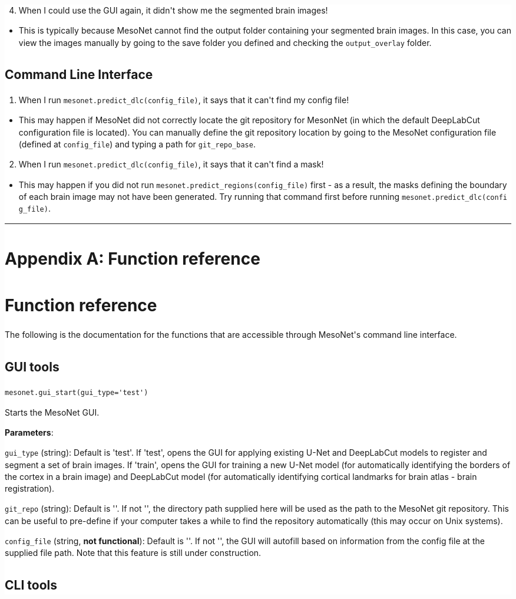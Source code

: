4. When I could use the GUI again, it didn't show me the segmented brain images!
* This is typically because MesoNet cannot find the output folder containing your segmented brain images. In this case, you can view the images manually by going to the save folder you defined and checking the `output_overlay` folder.

## Command Line Interface
1. When I run `mesonet.predict_dlc(config_file)`, it says that it can't find my config file!
* This may happen if MesoNet did not correctly locate the git repository for MesonNet (in which the default DeepLabCut configuration file is located). You can manually define the git repository location by going to the MesoNet configuration file (defined at `config_file`) and typing a path for `git_repo_base`.

2.  When I run `mesonet.predict_dlc(config_file)`, it says that it can't find a mask!
* This may happen if you did not run `mesonet.predict_regions(config_file)` first - as a result, the masks defining the boundary of each brain image may not have been generated. Try running that command first before running `mesonet.predict_dlc(config_file)`.

***

# Appendix A: Function reference

# Function reference

The following is the documentation for the functions that are accessible through MesoNet's command line interface. 

## GUI tools
```
mesonet.gui_start(gui_type='test')
```

Starts the MesoNet GUI.

**Parameters**:

`gui_type` (string): Default is 'test'. If 'test', opens the GUI for applying existing U-Net and DeepLabCut models to register and segment a set of brain images. If 'train', opens the GUI for training a new U-Net model (for automatically identifying the borders of the cortex in a brain image) and DeepLabCut model (for automatically identifying cortical landmarks for brain atlas - brain registration).

`git_repo` (string): Default is ''. If not '', the directory path supplied here will be used as the path to the MesoNet git repository. This can be useful to pre-define if your computer takes a while to find the repository automatically (this may occur on Unix systems).

`config_file` (string, **not functional**): Default is ''. If not '', the GUI will autofill based on information from the config file at the supplied file path. Note that this feature is still under construction.

## CLI tools
